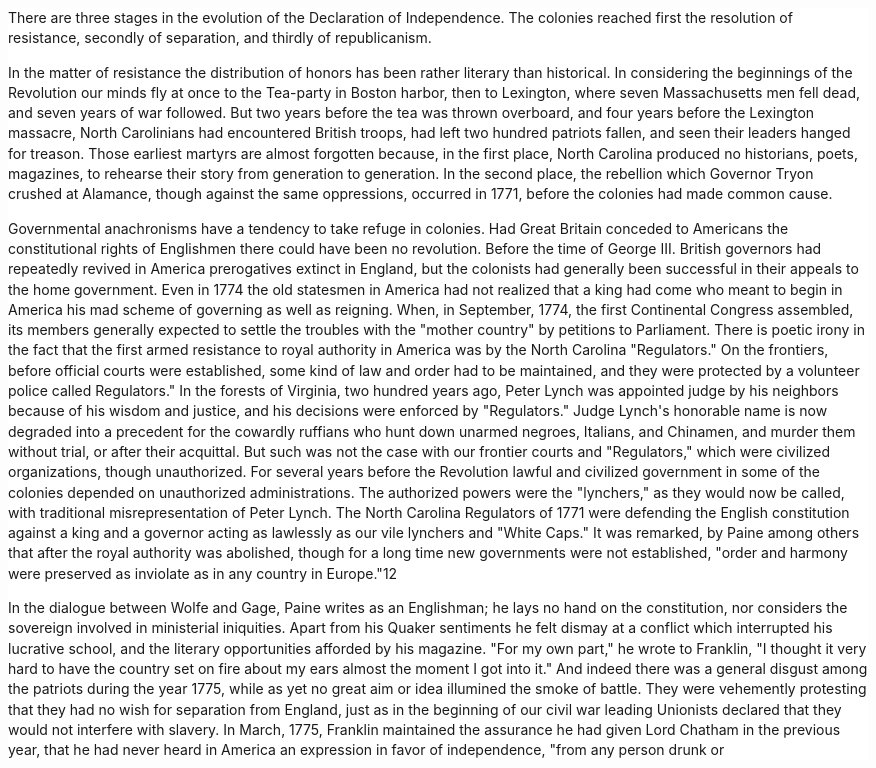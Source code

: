    There are three stages in the evolution of the Declaration of
   Independence. The colonies reached first the resolution of resistance,
   secondly of separation, and thirdly of republicanism.

   In the matter of resistance the distribution of honors has been rather
   literary than historical. In considering the beginnings of the Revolution
   our minds fly at once to the Tea-party in Boston harbor, then to
   Lexington, where seven Massachusetts men fell dead, and seven years of war
   followed. But two years before the tea was thrown overboard, and four
   years before the Lexington massacre, North Carolinians had encountered
   British troops, had left two hundred patriots fallen, and seen their
   leaders hanged for treason. Those earliest martyrs are almost forgotten
   because, in the first place, North Carolina produced no historians, poets,
   magazines, to rehearse their story from generation to generation. In the
   second place, the rebellion which Governor Tryon crushed at Alamance,
   though against the same oppressions, occurred in 1771, before the colonies
   had made common cause.

   Governmental anachronisms have a tendency to take refuge in colonies. Had
   Great Britain conceded to Americans the constitutional rights of
   Englishmen there could have been no revolution. Before the time of George
   III. British governors had repeatedly revived in America prerogatives
   extinct in England, but the colonists had generally been successful in
   their appeals to the home government. Even in 1774 the old statesmen in
   America had not realized that a king had come who meant to begin in
   America his mad scheme of governing as well as reigning. When, in
   September, 1774, the first Continental Congress assembled, its members
   generally expected to settle the troubles with the "mother country" by
   petitions to Parliament. There is poetic irony in the fact that the first
   armed resistance to royal authority in America was by the North Carolina
   "Regulators." On the frontiers, before official courts were established,
   some kind of law and order had to be maintained, and they were protected
   by a volunteer police called Regulators." In the forests of Virginia, two
   hundred years ago, Peter Lynch was appointed judge by his neighbors
   because of his wisdom and justice, and his decisions were enforced by
   "Regulators." Judge Lynch's honorable name is now degraded into a
   precedent for the cowardly ruffians who hunt down unarmed negroes,
   Italians, and Chinamen, and murder them without trial, or after their
   acquittal. But such was not the case with our frontier courts and
   "Regulators," which were civilized organizations, though unauthorized. For
   several years before the Revolution lawful and civilized government in
   some of the colonies depended on unauthorized administrations. The
   authorized powers were the "lynchers," as they would now be called, with
   traditional misrepresentation of Peter Lynch. The North Carolina
   Regulators of 1771 were defending the English constitution against a king
   and a governor acting as lawlessly as our vile lynchers and "White Caps."
   It was remarked, by Paine among others that after the royal authority was
   abolished, though for a long time new governments were not established,
   "order and harmony were preserved as inviolate as in any country in
   Europe."12

   In the dialogue between Wolfe and Gage, Paine writes as an Englishman; he
   lays no hand on the constitution, nor considers the sovereign involved in
   ministerial iniquities. Apart from his Quaker sentiments he felt dismay at
   a conflict which interrupted his lucrative school, and the literary
   opportunities afforded by his magazine. "For my own part," he wrote to
   Franklin, "I thought it very hard to have the country set on fire about my
   ears almost the moment I got into it." And indeed there was a general
   disgust among the patriots during the year 1775, while as yet no great aim
   or idea illumined the smoke of battle. They were vehemently protesting
   that they had no wish for separation from England, just as in the
   beginning of our civil war leading Unionists declared that they would not
   interfere with slavery. In March, 1775, Franklin maintained the assurance
   he had given Lord Chatham in the previous year, that he had never heard in
   America an expression in favor of independence, "from any person drunk or